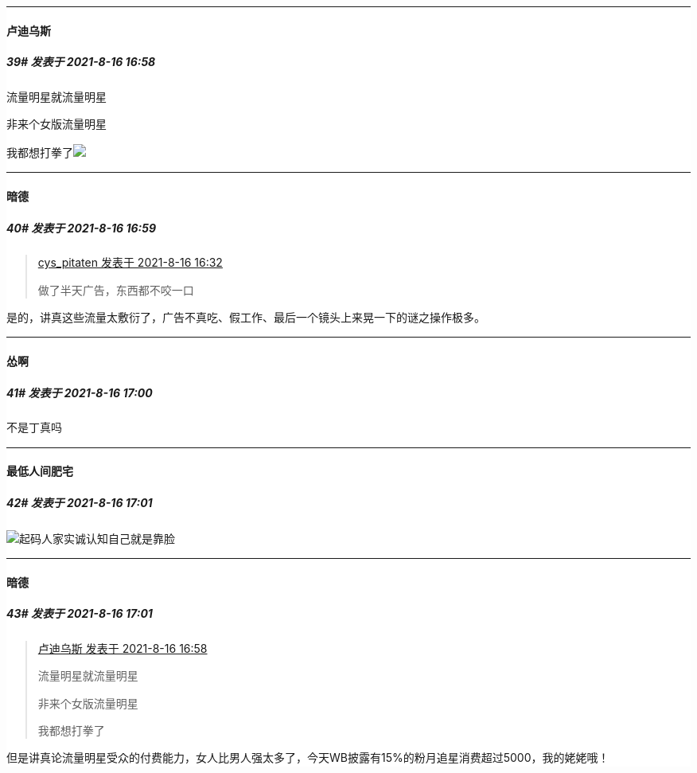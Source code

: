
*****

####  卢迪乌斯  
##### 39#       发表于 2021-8-16 16:58


流量明星就流量明星

非来个女版流量明星

我都想打拳了<img src="https://static.saraba1st.com/image/smiley/face2017/001.png" referrerpolicy="no-referrer">


*****

####  暗德  
##### 40#       发表于 2021-8-16 16:59


<blockquote><a href="httphttps://bbs.saraba1st.com/2b/forum.php?mod=redirect&amp;goto=findpost&amp;pid=52393356&amp;ptid=2021149" target="_blank">cys_pitaten 发表于 2021-8-16 16:32</a>

做了半天广告，东西都不咬一口</blockquote>
是的，讲真这些流量太敷衍了，广告不真吃、假工作、最后一个镜头上来晃一下的谜之操作极多。


*****

####  怂啊  
##### 41#       发表于 2021-8-16 17:00


不是丁真吗


*****

####  最低人间肥宅  
##### 42#       发表于 2021-8-16 17:01


<img src="https://static.saraba1st.com/image/smiley/face2017/048.png" referrerpolicy="no-referrer">起码人家实诚认知自己就是靠脸 


*****

####  暗德  
##### 43#       发表于 2021-8-16 17:01


<blockquote><a href="httphttps://bbs.saraba1st.com/2b/forum.php?mod=redirect&amp;goto=findpost&amp;pid=52393752&amp;ptid=2021149" target="_blank">卢迪乌斯 发表于 2021-8-16 16:58</a>

流量明星就流量明星

非来个女版流量明星

我都想打拳了</blockquote>
但是讲真论流量明星受众的付费能力，女人比男人强太多了，今天WB披露有15%的粉月追星消费超过5000，我的姥姥哦！
